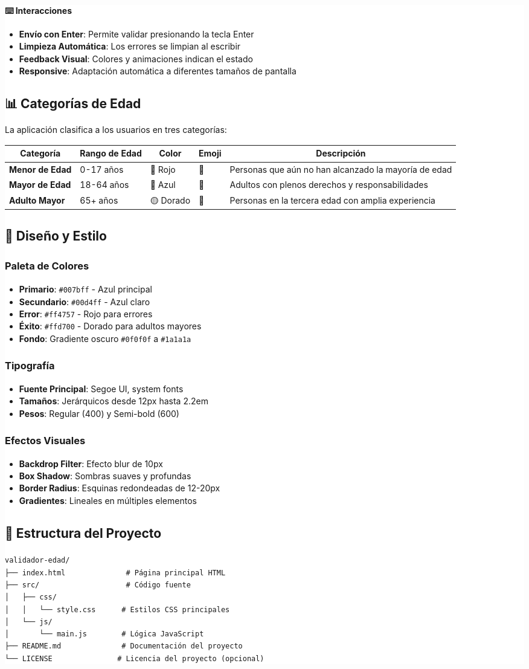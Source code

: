 #### ⌨️ Interacciones
- **Envío con Enter**: Permite validar presionando la tecla Enter
- **Limpieza Automática**: Los errores se limpian al escribir
- **Feedback Visual**: Colores y animaciones indican el estado
- **Responsive**: Adaptación automática a diferentes tamaños de pantalla

## 📊 Categorías de Edad

La aplicación clasifica a los usuarios en tres categorías:

| Categoría | Rango de Edad | Color | Emoji | Descripción |
|-----------|---------------|-------|-------|-------------|
| **Menor de Edad** | 0-17 años | 🔴 Rojo | 👶 | Personas que aún no han alcanzado la mayoría de edad |
| **Mayor de Edad** | 18-64 años | 🔵 Azul | 🧑 | Adultos con plenos derechos y responsabilidades |
| **Adulto Mayor** | 65+ años | 🟡 Dorado | 🌟 | Personas en la tercera edad con amplia experiencia |

## 🎨 Diseño y Estilo

### Paleta de Colores
- **Primario**: `#007bff` - Azul principal
- **Secundario**: `#00d4ff` - Azul claro
- **Error**: `#ff4757` - Rojo para errores
- **Éxito**: `#ffd700` - Dorado para adultos mayores
- **Fondo**: Gradiente oscuro `#0f0f0f` a `#1a1a1a`

### Tipografía
- **Fuente Principal**: Segoe UI, system fonts
- **Tamaños**: Jerárquicos desde 12px hasta 2.2em
- **Pesos**: Regular (400) y Semi-bold (600)

### Efectos Visuales
- **Backdrop Filter**: Efecto blur de 10px
- **Box Shadow**: Sombras suaves y profundas
- **Border Radius**: Esquinas redondeadas de 12-20px
- **Gradientes**: Lineales en múltiples elementos

## 📁 Estructura del Proyecto

```
validador-edad/
├── index.html              # Página principal HTML
├── src/                    # Código fuente
│   ├── css/
│   │   └── style.css      # Estilos CSS principales
│   └── js/
│       └── main.js        # Lógica JavaScript
├── README.md              # Documentación del proyecto
└── LICENSE               # Licencia del proyecto (opcional)
```
